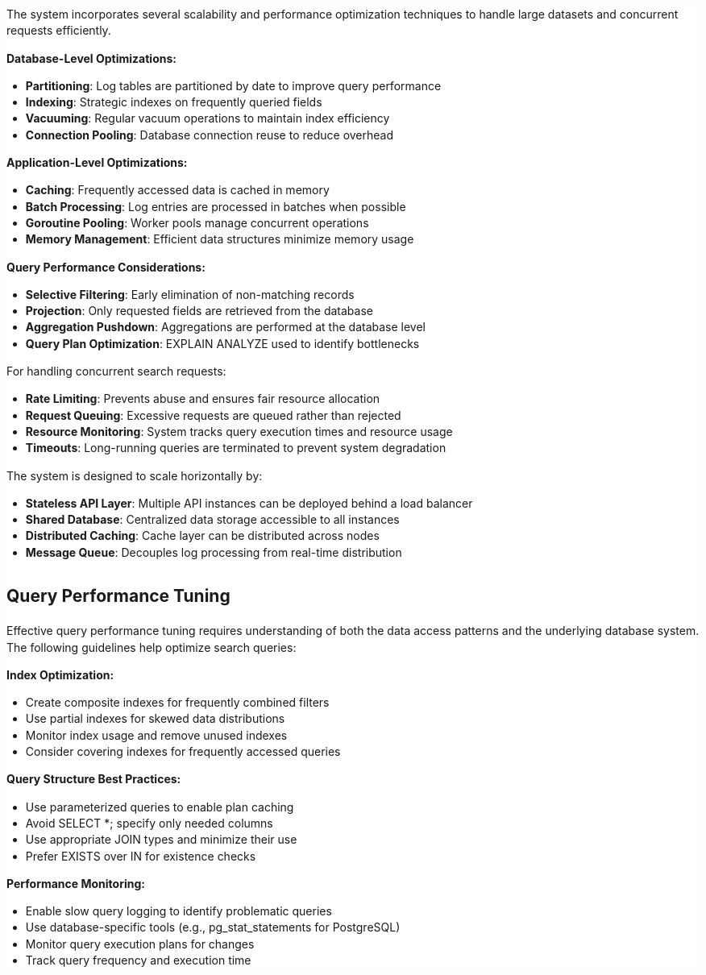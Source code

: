 The system incorporates several scalability and performance optimization techniques to handle large datasets and concurrent requests efficiently.

**Database-Level Optimizations:**
- **Partitioning**: Log tables are partitioned by date to improve query performance
- **Indexing**: Strategic indexes on frequently queried fields
- **Vacuuming**: Regular vacuum operations to maintain index efficiency
- **Connection Pooling**: Database connection reuse to reduce overhead

**Application-Level Optimizations:**
- **Caching**: Frequently accessed data is cached in memory
- **Batch Processing**: Log entries are processed in batches when possible
- **Goroutine Pooling**: Worker pools manage concurrent operations
- **Memory Management**: Efficient data structures minimize memory usage

**Query Performance Considerations:**
- **Selective Filtering**: Early elimination of non-matching records
- **Projection**: Only requested fields are retrieved from the database
- **Aggregation Pushdown**: Aggregations are performed at the database level
- **Query Plan Optimization**: EXPLAIN ANALYZE used to identify bottlenecks

For handling concurrent search requests:
- **Rate Limiting**: Prevents abuse and ensures fair resource allocation
- **Request Queuing**: Excessive requests are queued rather than rejected
- **Resource Monitoring**: System tracks query execution times and resource usage
- **Timeouts**: Long-running queries are terminated to prevent system degradation

The system is designed to scale horizontally by:
- **Stateless API Layer**: Multiple API instances can be deployed behind a load balancer
- **Shared Database**: Centralized data storage accessible to all instances
- **Distributed Caching**: Cache layer can be distributed across nodes
- **Message Queue**: Decouples log processing from real-time distribution

## Query Performance Tuning

Effective query performance tuning requires understanding of both the data access patterns and the underlying database system. The following guidelines help optimize search queries:

**Index Optimization:**
- Create composite indexes for frequently combined filters
- Use partial indexes for skewed data distributions
- Monitor index usage and remove unused indexes
- Consider covering indexes for frequently accessed queries

**Query Structure Best Practices:**
- Use parameterized queries to enable plan caching
- Avoid SELECT *; specify only needed columns
- Use appropriate JOIN types and minimize their use
- Prefer EXISTS over IN for existence checks

**Performance Monitoring:**
- Enable slow query logging to identify problematic queries
- Use database-specific tools (e.g., pg_stat_statements for PostgreSQL)
- Monitor query execution plans for changes
- Track query frequency and execution time
